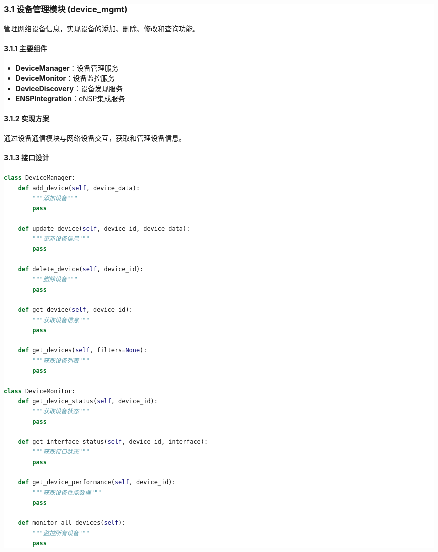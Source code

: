 ### 3.1 设备管理模块 (device_mgmt)

管理网络设备信息，实现设备的添加、删除、修改和查询功能。

#### 3.1.1 主要组件

- **DeviceManager**：设备管理服务
- **DeviceMonitor**：设备监控服务
- **DeviceDiscovery**：设备发现服务
- **ENSPIntegration**：eNSP集成服务

#### 3.1.2 实现方案

通过设备通信模块与网络设备交互，获取和管理设备信息。

#### 3.1.3 接口设计

```python
class DeviceManager:
    def add_device(self, device_data):
        """添加设备"""
        pass
    
    def update_device(self, device_id, device_data):
        """更新设备信息"""
        pass
    
    def delete_device(self, device_id):
        """删除设备"""
        pass
    
    def get_device(self, device_id):
        """获取设备信息"""
        pass
    
    def get_devices(self, filters=None):
        """获取设备列表"""
        pass

class DeviceMonitor:
    def get_device_status(self, device_id):
        """获取设备状态"""
        pass
    
    def get_interface_status(self, device_id, interface):
        """获取接口状态"""
        pass
    
    def get_device_performance(self, device_id):
        """获取设备性能数据"""
        pass
    
    def monitor_all_devices(self):
        """监控所有设备"""
        pass
```
